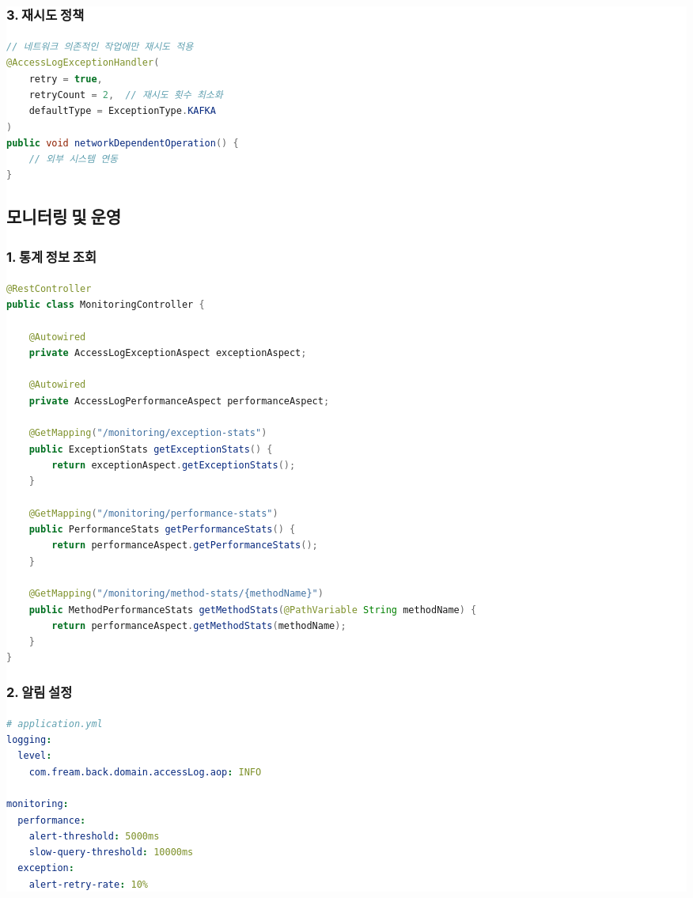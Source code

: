 ### 3. 재시도 정책

```java
// 네트워크 의존적인 작업에만 재시도 적용
@AccessLogExceptionHandler(
    retry = true,
    retryCount = 2,  // 재시도 횟수 최소화
    defaultType = ExceptionType.KAFKA
)
public void networkDependentOperation() {
    // 외부 시스템 연동
}
```

## 모니터링 및 운영

### 1. 통계 정보 조회

```java
@RestController
public class MonitoringController {
    
    @Autowired
    private AccessLogExceptionAspect exceptionAspect;
    
    @Autowired
    private AccessLogPerformanceAspect performanceAspect;
    
    @GetMapping("/monitoring/exception-stats")
    public ExceptionStats getExceptionStats() {
        return exceptionAspect.getExceptionStats();
    }
    
    @GetMapping("/monitoring/performance-stats")
    public PerformanceStats getPerformanceStats() {
        return performanceAspect.getPerformanceStats();
    }
    
    @GetMapping("/monitoring/method-stats/{methodName}")
    public MethodPerformanceStats getMethodStats(@PathVariable String methodName) {
        return performanceAspect.getMethodStats(methodName);
    }
}
```

### 2. 알림 설정

```yaml
# application.yml
logging:
  level:
    com.fream.back.domain.accessLog.aop: INFO
    
monitoring:
  performance:
    alert-threshold: 5000ms
    slow-query-threshold: 10000ms
  exception:
    alert-retry-rate: 10%
```
